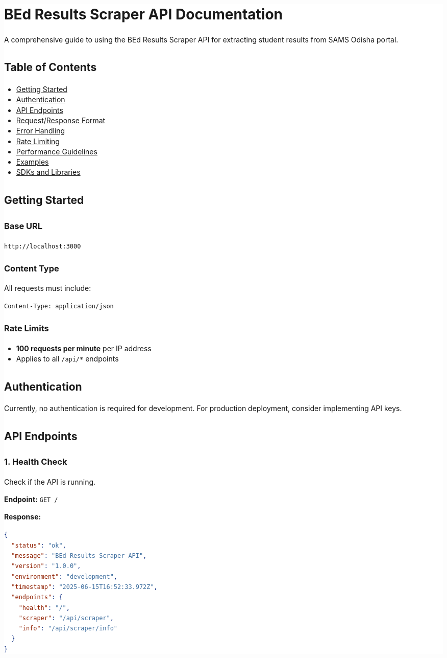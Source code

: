 # BEd Results Scraper API Documentation

A comprehensive guide to using the BEd Results Scraper API for extracting student results from SAMS Odisha portal.

## Table of Contents

- [Getting Started](#getting-started)
- [Authentication](#authentication)
- [API Endpoints](#api-endpoints)
- [Request/Response Format](#requestresponse-format)
- [Error Handling](#error-handling)
- [Rate Limiting](#rate-limiting)
- [Performance Guidelines](#performance-guidelines)
- [Examples](#examples)
- [SDKs and Libraries](#sdks-and-libraries)

## Getting Started

### Base URL
```
http://localhost:3000
```

### Content Type
All requests must include:
```
Content-Type: application/json
```

### Rate Limits
- **100 requests per minute** per IP address
- Applies to all `/api/*` endpoints

## Authentication

Currently, no authentication is required for development. For production deployment, consider implementing API keys.

## API Endpoints

### 1. Health Check
Check if the API is running.

**Endpoint:** `GET /`

**Response:**
```json
{
  "status": "ok",
  "message": "BEd Results Scraper API",
  "version": "1.0.0",
  "environment": "development",
  "timestamp": "2025-06-15T16:52:33.972Z",
  "endpoints": {
    "health": "/",
    "scraper": "/api/scraper",
    "info": "/api/scraper/info"
  }
}
```
